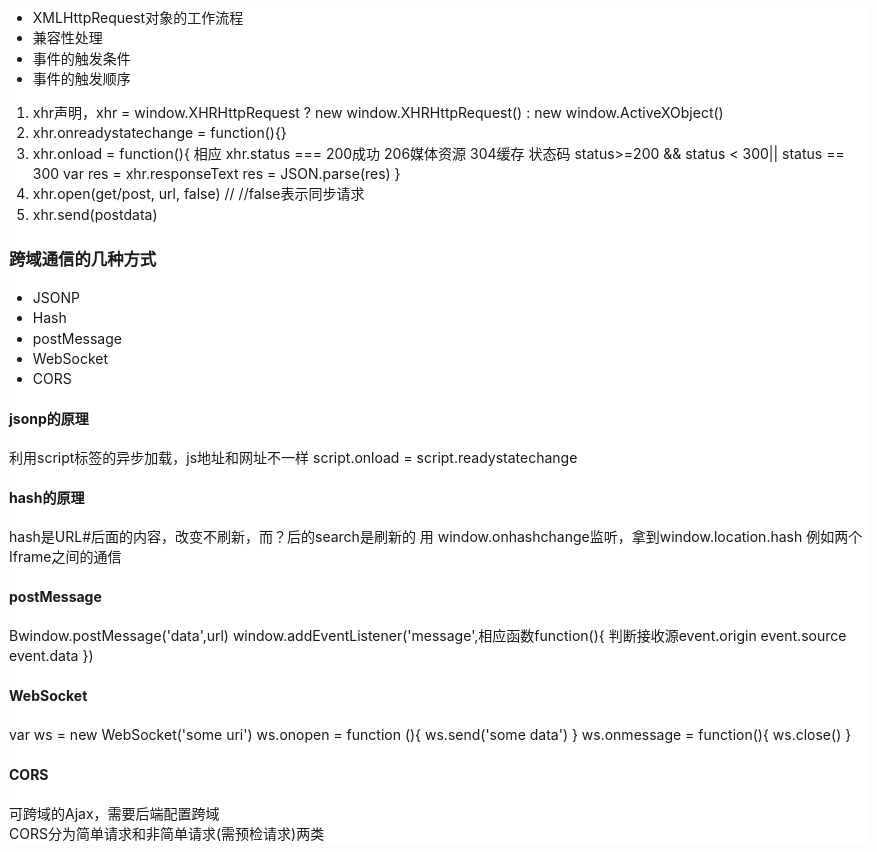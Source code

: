 - XMLHttpRequest对象的工作流程
- 兼容性处理 
- 事件的触发条件
- 事件的触发顺序

1. xhr声明，xhr = window.XHRHttpRequest ? new window.XHRHttpRequest() : new window.ActiveXObject()
2. xhr.onreadystatechange = function(){}
2. xhr.onload = function(){ 相应
	xhr.status === 200成功 206媒体资源 304缓存 状态码
	status>=200 && status < 300|| status == 300
	var res = xhr.responseText
	res = JSON.parse(res)
	}
2. xhr.open(get/post, url, false) // //false表示同步请求
3. xhr.send(postdata)



### 跨域通信的几种方式

- JSONP
- Hash
- postMessage
- WebSocket
- CORS 
#### jsonp的原理
利用script标签的异步加载，js地址和网址不一样
script.onload = script.readystatechange

#### hash的原理
hash是URL#后面的内容，改变不刷新，而？后的search是刷新的
用 window.onhashchange监听，拿到window.location.hash
例如两个Iframe之间的通信

#### postMessage
Bwindow.postMessage('data',url)
window.addEventListener('message',相应函数function(){
	判断接收源event.origin
	event.source
	event.data
})

#### WebSocket

var  ws = new WebSocket('some uri')
ws.onopen = function (){
	ws.send('some data')
}
ws.onmessage = function(){
	ws.close()
}
#### CORS
可跨域的Ajax，需要后端配置跨域  
CORS分为简单请求和非简单请求(需预检请求)两类
